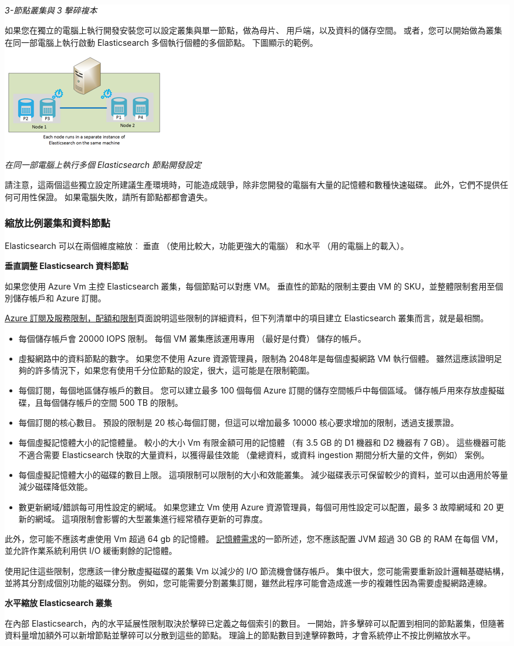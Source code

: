 *3-節點叢集與 3 擊碎複本*

如果您在獨立的電腦上執行開發安裝您可以設定叢集與單一節點，做為母片、 用戶端，以及資料的儲存空間。 或者，您可以開始做為叢集在同一部電腦上執行啟動 Elasticsearch 多個執行個體的多個節點。 下圖顯示的範例。

![](media/guidance-elasticsearch/general-developmentconfiguration.png)

*在同一部電腦上執行多個 Elasticsearch 節點開發設定*

請注意，這兩個這些獨立設定所建議生產環境時，可能造成競爭，除非您開發的電腦有大量的記憶體和數種快速磁碟。 此外，它們不提供任何可用性保證。 如果電腦失敗，請所有節點都都會遺失。

### <a name="scaling-a-cluster-and-data-nodes"></a>縮放比例叢集和資料節點

Elasticsearch 可以在兩個維度縮放︰ 垂直 （使用比較大，功能更強大的電腦） 和水平 （用的電腦上的載入）。

**垂直調整 Elasticsearch 資料節點**

如果您使用 Azure Vm 主控 Elasticsearch 叢集，每個節點可以對應 VM。 垂直性的節點的限制主要由 VM 的 SKU，並整體限制套用至個別儲存帳戶和 Azure 訂閱。 

[Azure 訂閱及服務限制，配額和限制](../azure-subscription-service-limits.md)頁面說明這些限制的詳細資料，但下列清單中的項目建立 Elasticsearch 叢集而言，就是最相關。 

- 每個儲存帳戶會 20000 IOPS 限制。 每個 VM 叢集應該運用專用 （最好是付費） 儲存的帳戶。

- 虛擬網路中的資料節點的數字。 如果您不使用 Azure 資源管理員，限制為 2048年是每個虛擬網路 VM 執行個體。 雖然這應該證明足夠的許多情況下，如果您有使用千分位節點的設定，很大，這可能是在限制範圍。

- 每個訂閱，每個地區儲存帳戶的數目。 您可以建立最多 100 個每個 Azure 訂閱的儲存空間帳戶中每個區域。 儲存帳戶用來存放虛擬磁碟，且每個儲存帳戶的空間 500 TB 的限制。

- 每個訂閱的核心數目。 預設的限制是 20 核心每個訂閱，但這可以增加最多 10000 核心要求增加的限制，透過支援票證。 

- 每個虛擬記憶體大小的記憶體量。 較小的大小 Vm 有限金額可用的記憶體 （有 3.5 GB 的 D1 機器和 D2 機器有 7 GB）。 這些機器可能不適合需要 Elasticsearch 快取的大量資料，以獲得最佳效能 （彙總資料，或資料 ingestion 期間分析大量的文件，例如） 案例。

- 每個虛擬記憶體大小的磁碟的數目上限。 這項限制可以限制的大小和效能叢集。 減少磁碟表示可保留較少的資料，並可以由適用於等量減少磁碟降低效能。

- 數更新網域/錯誤每可用性設定的網域。 如果您建立 Vm 使用 Azure 資源管理員，每個可用性設定可以配置，最多 3 故障網域和 20 更新的網域。 這項限制會影響的大型叢集進行經常積存更新的可靠度。

此外，您可能不應該考慮使用 Vm 超過 64 gb 的記憶體。 [記憶體需求][]的一節所述，您不應該配置 JVM 超過 30 GB 的 RAM 在每個 VM，並允許作業系統利用供 I/O 緩衝剩餘的記憶體。

使用記住這些限制，您應該一律分散虛擬磁碟的叢集 Vm 以減少的 I/O 節流機會儲存帳戶。 集中很大，您可能需要重新設計邏輯基礎結構，並將其分割成個別功能的磁碟分割。 例如，您可能需要分割叢集訂閱，雖然此程序可能會造成進一步的複雜性因為需要虛擬網路連線。

**水平縮放 Elasticsearch 叢集**

在內部 Elasticsearch，內的水平延展性限制取決於擊碎已定義之每個索引的數目。 一開始，許多擊碎可以配置到相同的節點叢集，但隨著資料量增加額外可以新增節點並擊碎可以分散到這些的節點。 理論上的節點數目到達擊碎數時，才會系統停止不按比例縮放水平。


[Running Elasticsearch on Azure]: guidance-elasticsearch-running-on-azure.md
[調整資料 Ingestion 效能的 Elasticsearch Azure 上]: guidance-elasticsearch-tuning-data-ingestion-performance.md
[建立效能上 Azure Elasticsearch 測試環境]: guidance-elasticsearch-creating-performance-testing-environment.md
[Implementing a JMeter Test Plan for Elasticsearch]: guidance-elasticsearch-implementing-jmeter-test-plan.md
[Deploying a JMeter JUnit Sampler for Testing Elasticsearch Performance]: guidance-elasticsearch-deploying-jmeter-junit-sampler.md
[調整資料彙總和 Azure 上 Elasticsearch 的查詢效能]: guidance-elasticsearch-tuning-data-aggregation-and-query-performance.md
[Configuring Resilience and Recovery on Elasticsearch on Azure]: guidance-elasticsearch-configuring-resilience-and-recovery.md
[Running the Automated Elasticsearch Resiliency Tests]: guidance-elasticsearch-configuring-resilience-and-recovery
[Apache JMeter]: http://jmeter.apache.org/
[Apache Lucene]: https://lucene.apache.org/
[Azure 磁碟加密 for Windows 和 Linux IaaS Vm 預覽]: ../azure-security-disk-encryption.md
[Azure 負載平衡器]: ../load-balancer/load-balancer-overview.md
[ExpressRoute]: ../expressroute/expressroute-introduction.md
[內部負載平衡器]:  ../load-balancer/load-balancer-internal-overview.md
[虛擬機器的大小]: ../virtual-machines/virtual-machines-linux-sizes.md
[記憶體需求]: #memory-requirements
[網路需求]: #network-requirements
[節點探索]: #node-discovery
[Query Tuning]: #query-tuning
[elasticsearch-scripts]: https://github.com/mspnp/azure-guidance/tree/master/scripts/ps
[A Highly Available Cloud Storage Service with Strong Consistency]: http://blogs.msdn.com/b/windowsazurestorage/archive/2011/11/20/windows-azure-storage-a-highly-available-cloud-storage-service-with-strong-consistency.aspx
[Azure 雲端外掛程式]: https://www.elastic.co/blog/azure-cloud-plugin-for-elasticsearch
[Azure 診斷 Azure 入口網站]: https://azure.microsoft.com/blog/windows-azure-virtual-machine-monitoring-with-wad-extension/
[Azure 作業管理套件]: https://www.microsoft.com/server-cloud/operations-management-suite/overview.aspx
[Azure Quickstart Templates]: https://azure.microsoft.com/documentation/templates/
[Bigdesk]: http://bigdesk.org/
[貓 Api]: https://www.elastic.co/guide/en/elasticsearch/reference/1.7/cat.html
[設定 translog]: https://www.elastic.co/guide/en/elasticsearch/reference/current/index-modules-translog.html
[自訂路由]: https://www.elastic.co/guide/en/elasticsearch/reference/current/mapping-routing-field.html
[文件中的值]: https://www.elastic.co/guide/en/elasticsearch/guide/current/doc-values.html
[Elasticsearch]: https://www.elastic.co/products/elasticsearch
[Elasticsearch 標頭]: https://mobz.github.io/elasticsearch-head/
[Elasticsearch.Net 及巢狀]: http://nest.azurewebsites.net/
[elasticsearch-resilience-recovery]: guidance-elasticsearch-configuring-resilience-and-recovery.md
[Elasticsearch 快照和還原模組]: https://www.elastic.co/guide/en/elasticsearch/reference/current/modules-snapshots.html
[假裝每位使用者使用別名索引]: https://www.elastic.co/guide/en/elasticsearch/guide/current/faking-it.html
[欄位資料電路分隔]: https://www.elastic.co/guide/en/elasticsearch/reference/current/circuit-breaker.html#fielddata-circuit-breaker
[強制執行合併列印]: https://www.elastic.co/guide/en/elasticsearch/reference/2.1/indices-forcemerge.html
[gossiping]: https://en.wikipedia.org/wiki/Gossip_protocol
[Kibana]: https://www.elastic.co/downloads/kibana
[Kopf]: https://github.com/lmenezes/elasticsearch-kopf
[Logstash]: https://www.elastic.co/products/logstash
[對應分裂]: https://www.elastic.co/blog/found-crash-elasticsearch#mapping-explosion
[Marvel]: https://www.elastic.co/products/marvel
[Microsoft Azure 診斷與 ELK]: http://aka.ms/AzureDiagnosticsElk
[監控個別節點]: https://www.elastic.co/guide/en/elasticsearch/guide/current/_monitoring_individual_nodes.html#_monitoring_individual_nodes
[nginx]: http://nginx.org/en/
[節點用戶端 API]: https://www.elastic.co/guide/en/elasticsearch/client/java-api/current/client.html
[最佳化]: https://www.elastic.co/guide/en/elasticsearch/reference/1.7/indices-optimize.html
[PubNub 變更外掛程式]: http://www.pubnub.com/blog/quick-start-realtime-geo-replication-for-elasticsearch/
[要求電路分隔]: https://www.elastic.co/guide/en/elasticsearch/reference/current/circuit-breaker.html#request-circuit-breaker
[搜尋防衛隊]: https://github.com/floragunncom/search-guard
[盾]: https://www.elastic.co/products/shield
[Transport Client API]: https://www.elastic.co/guide/en/elasticsearch/client/java-api/current/transport-client.html
[部族節點]: https://www.elastic.co/blog/tribe-node
[vmss]: https://azure.microsoft.com/documentation/services/virtual-machine-scale-sets/
[監看員]: https://www.elastic.co/products/watcher
[Zen]: https://www.elastic.co/guide/en/elasticsearch/reference/current/modules-discovery-zen.html